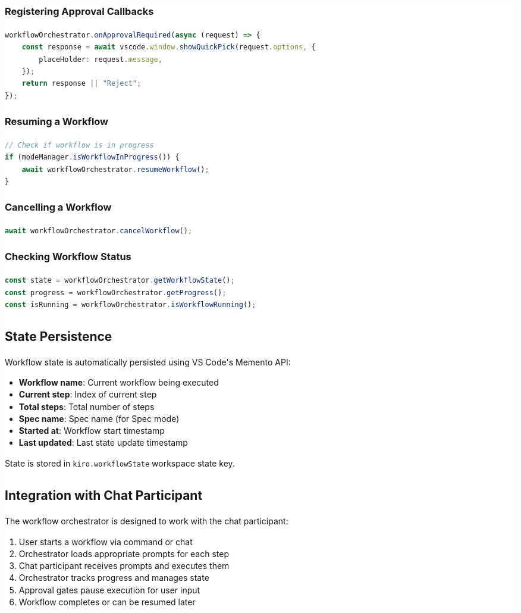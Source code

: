 ### Registering Approval Callbacks

```typescript
workflowOrchestrator.onApprovalRequired(async (request) => {
    const response = await vscode.window.showQuickPick(request.options, {
        placeHolder: request.message,
    });
    return response || "Reject";
});
```

### Resuming a Workflow

```typescript
// Check if workflow is in progress
if (modeManager.isWorkflowInProgress()) {
    await workflowOrchestrator.resumeWorkflow();
}
```

### Cancelling a Workflow

```typescript
await workflowOrchestrator.cancelWorkflow();
```

### Checking Workflow Status

```typescript
const state = workflowOrchestrator.getWorkflowState();
const progress = workflowOrchestrator.getProgress();
const isRunning = workflowOrchestrator.isWorkflowRunning();
```

## State Persistence

Workflow state is automatically persisted using VS Code's Memento API:

-   **Workflow name**: Current workflow being executed
-   **Current step**: Index of current step
-   **Total steps**: Total number of steps
-   **Spec name**: Spec name (for Spec mode)
-   **Started at**: Workflow start timestamp
-   **Last updated**: Last state update timestamp

State is stored in `kiro.workflowState` workspace state key.

## Integration with Chat Participant

The workflow orchestrator is designed to work with the chat participant:

1. User starts a workflow via command or chat
2. Orchestrator loads appropriate prompts for each step
3. Chat participant receives prompts and executes them
4. Orchestrator tracks progress and manages state
5. Approval gates pause execution for user input
6. Workflow completes or can be resumed later
